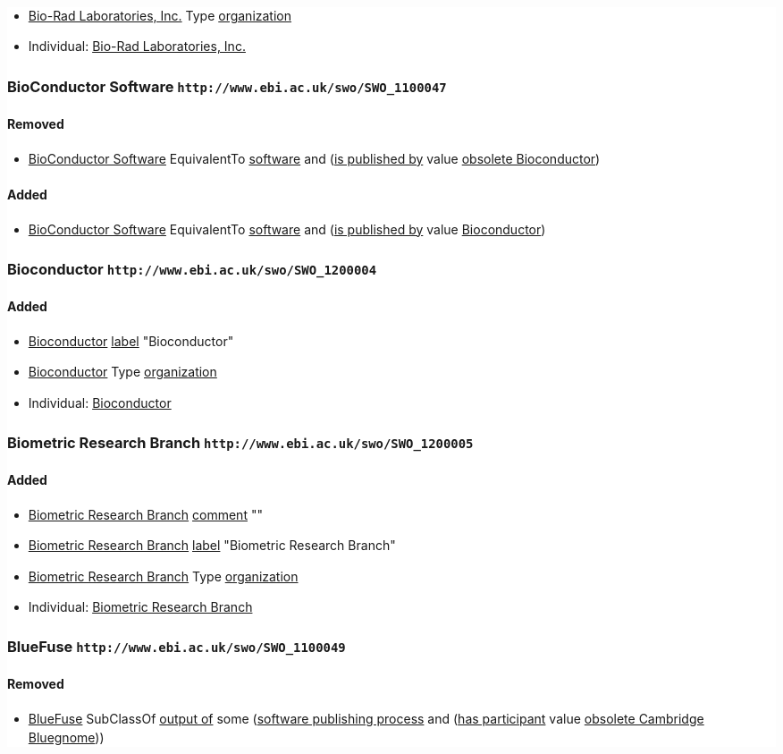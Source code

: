 - [Bio-Rad Laboratories, Inc.](http://www.ebi.ac.uk/swo/SWO_1200002) Type [organization](http://purl.obolibrary.org/obo/OBI_0000245) 

- Individual: [Bio-Rad Laboratories, Inc.](http://www.ebi.ac.uk/swo/SWO_1200002) 


### BioConductor Software `http://www.ebi.ac.uk/swo/SWO_1100047`
#### Removed
- [BioConductor Software](http://www.ebi.ac.uk/swo/SWO_1100047) EquivalentTo [software](http://www.ebi.ac.uk/swo/SWO_0000001) and ([is published by](http://www.ebi.ac.uk/swo/SWO_0004004) value [obsolete Bioconductor](http://www.ebi.ac.uk/efo/swo/SWO_0000073)) 

#### Added
- [BioConductor Software](http://www.ebi.ac.uk/swo/SWO_1100047) EquivalentTo [software](http://www.ebi.ac.uk/swo/SWO_0000001) and ([is published by](http://www.ebi.ac.uk/swo/SWO_0004004) value [Bioconductor](http://www.ebi.ac.uk/swo/SWO_1200004)) 


### Bioconductor `http://www.ebi.ac.uk/swo/SWO_1200004`

#### Added
- [Bioconductor](http://www.ebi.ac.uk/swo/SWO_1200004) [label](http://www.w3.org/2000/01/rdf-schema#label) "Bioconductor" 

- [Bioconductor](http://www.ebi.ac.uk/swo/SWO_1200004) Type [organization](http://purl.obolibrary.org/obo/OBI_0000245) 

- Individual: [Bioconductor](http://www.ebi.ac.uk/swo/SWO_1200004) 


### Biometric Research Branch `http://www.ebi.ac.uk/swo/SWO_1200005`

#### Added
- [Biometric Research Branch](http://www.ebi.ac.uk/swo/SWO_1200005) [comment](http://www.w3.org/2000/01/rdf-schema#comment) "" 

- [Biometric Research Branch](http://www.ebi.ac.uk/swo/SWO_1200005) [label](http://www.w3.org/2000/01/rdf-schema#label) "Biometric Research Branch" 

- [Biometric Research Branch](http://www.ebi.ac.uk/swo/SWO_1200005) Type [organization](http://purl.obolibrary.org/obo/OBI_0000245) 

- Individual: [Biometric Research Branch](http://www.ebi.ac.uk/swo/SWO_1200005) 


### BlueFuse `http://www.ebi.ac.uk/swo/SWO_1100049`
#### Removed
- [BlueFuse](http://www.ebi.ac.uk/swo/SWO_1100049) SubClassOf [output of](http://purl.obolibrary.org/obo/RO_0002353) some 
([software publishing process](http://www.ebi.ac.uk/swo/organization/SWO_9000055) and ([has participant](http://purl.obolibrary.org/obo/RO_0000057) value [obsolete Cambridge Bluegnome](http://www.ebi.ac.uk/efo/swo/SWO_0000492))) 
